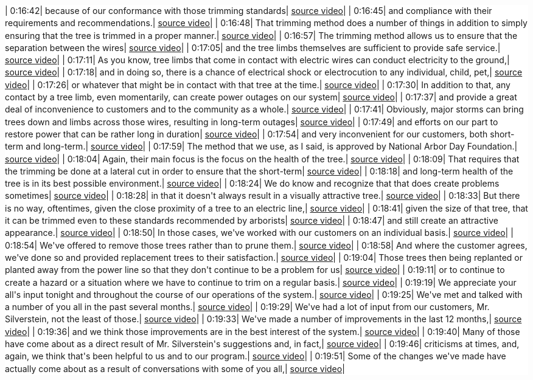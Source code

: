 | 0:16:42| because of our conformance with those trimming standards| [source video](https://archive.org/details/citycouncil070508?start=1002)|
| 0:16:45| and compliance with their requirements and recommendations.| [source video](https://archive.org/details/citycouncil070508?start=1005)|
| 0:16:48| That trimming method does a number of things in addition to simply ensuring that the tree is trimmed in a proper manner.| [source video](https://archive.org/details/citycouncil070508?start=1008)|
| 0:16:57| The trimming method allows us to ensure that the separation between the wires| [source video](https://archive.org/details/citycouncil070508?start=1017)|
| 0:17:05| and the tree limbs themselves are sufficient to provide safe service.| [source video](https://archive.org/details/citycouncil070508?start=1025)|
| 0:17:11| As you know, tree limbs that come in contact with electric wires can conduct electricity to the ground,| [source video](https://archive.org/details/citycouncil070508?start=1031)|
| 0:17:18| and in doing so, there is a chance of electrical shock or electrocution to any individual, child, pet,| [source video](https://archive.org/details/citycouncil070508?start=1038)|
| 0:17:26| or whatever that might be in contact with that tree at the time.| [source video](https://archive.org/details/citycouncil070508?start=1046)|
| 0:17:30| In addition to that, any contact by a tree limb, even momentarily, can create power outages on our system| [source video](https://archive.org/details/citycouncil070508?start=1050)|
| 0:17:37| and provide a great deal of inconvenience to customers and to the community as a whole.| [source video](https://archive.org/details/citycouncil070508?start=1057)|
| 0:17:41| Obviously, major storms can bring trees down and limbs across those wires, resulting in long-term outages| [source video](https://archive.org/details/citycouncil070508?start=1061)|
| 0:17:49| and efforts on our part to restore power that can be rather long in duration| [source video](https://archive.org/details/citycouncil070508?start=1069)|
| 0:17:54| and very inconvenient for our customers, both short-term and long-term.| [source video](https://archive.org/details/citycouncil070508?start=1074)|
| 0:17:59| The method that we use, as I said, is approved by National Arbor Day Foundation.| [source video](https://archive.org/details/citycouncil070508?start=1079)|
| 0:18:04| Again, their main focus is the focus on the health of the tree.| [source video](https://archive.org/details/citycouncil070508?start=1084)|
| 0:18:09| That requires that the trimming be done at a lateral cut in order to ensure that the short-term| [source video](https://archive.org/details/citycouncil070508?start=1089)|
| 0:18:18| and long-term health of the tree is in its best possible environment.| [source video](https://archive.org/details/citycouncil070508?start=1098)|
| 0:18:24| We do know and recognize that that does create problems sometimes| [source video](https://archive.org/details/citycouncil070508?start=1104)|
| 0:18:28| in that it doesn't always result in a visually attractive tree.| [source video](https://archive.org/details/citycouncil070508?start=1108)|
| 0:18:33| But there is no way, oftentimes, given the close proximity of a tree to an electric line,| [source video](https://archive.org/details/citycouncil070508?start=1113)|
| 0:18:41| given the size of that tree, that it can be trimmed even to these standards recommended by arborists| [source video](https://archive.org/details/citycouncil070508?start=1121)|
| 0:18:47| and still create an attractive appearance.| [source video](https://archive.org/details/citycouncil070508?start=1127)|
| 0:18:50| In those cases, we've worked with our customers on an individual basis.| [source video](https://archive.org/details/citycouncil070508?start=1130)|
| 0:18:54| We've offered to remove those trees rather than to prune them.| [source video](https://archive.org/details/citycouncil070508?start=1134)|
| 0:18:58| And where the customer agrees, we've done so and provided replacement trees to their satisfaction.| [source video](https://archive.org/details/citycouncil070508?start=1138)|
| 0:19:04| Those trees then being replanted or planted away from the power line so that they don't continue to be a problem for us| [source video](https://archive.org/details/citycouncil070508?start=1144)|
| 0:19:11| or to continue to create a hazard or a situation where we have to continue to trim on a regular basis.| [source video](https://archive.org/details/citycouncil070508?start=1151)|
| 0:19:19| We appreciate your all's input tonight and throughout the course of our operations of the system.| [source video](https://archive.org/details/citycouncil070508?start=1159)|
| 0:19:25| We've met and talked with a number of you all in the past several months.| [source video](https://archive.org/details/citycouncil070508?start=1165)|
| 0:19:29| We've had a lot of input from our customers, Mr. Silverstein, not the least of those.| [source video](https://archive.org/details/citycouncil070508?start=1169)|
| 0:19:33| We've made a number of improvements in the last 12 months,| [source video](https://archive.org/details/citycouncil070508?start=1173)|
| 0:19:36| and we think those improvements are in the best interest of the system.| [source video](https://archive.org/details/citycouncil070508?start=1176)|
| 0:19:40| Many of those have come about as a direct result of Mr. Silverstein's suggestions and, in fact,| [source video](https://archive.org/details/citycouncil070508?start=1180)|
| 0:19:46| criticisms at times, and, again, we think that's been helpful to us and to our program.| [source video](https://archive.org/details/citycouncil070508?start=1186)|
| 0:19:51| Some of the changes we've made have actually come about as a result of conversations with some of you all,| [source video](https://archive.org/details/citycouncil070508?start=1191)|